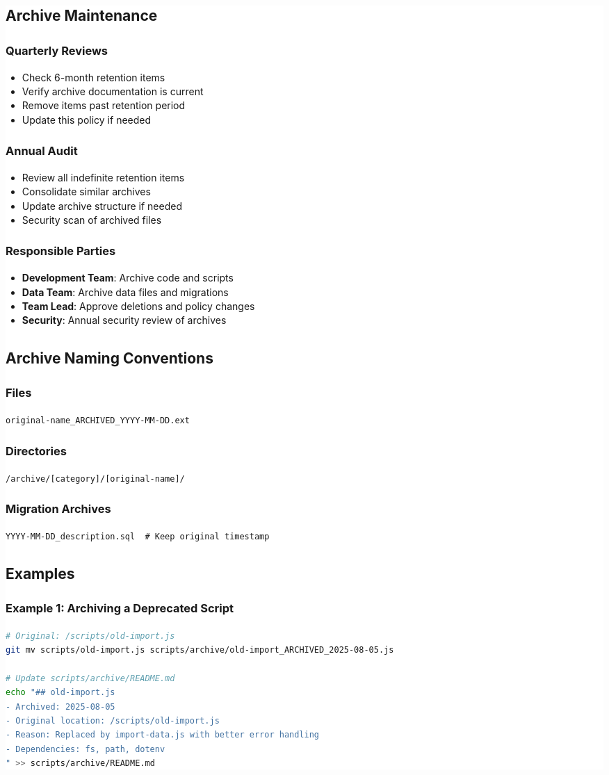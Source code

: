 ## Archive Maintenance

### Quarterly Reviews
- Check 6-month retention items
- Verify archive documentation is current
- Remove items past retention period
- Update this policy if needed

### Annual Audit
- Review all indefinite retention items
- Consolidate similar archives
- Update archive structure if needed
- Security scan of archived files

### Responsible Parties
- **Development Team**: Archive code and scripts
- **Data Team**: Archive data files and migrations
- **Team Lead**: Approve deletions and policy changes
- **Security**: Annual security review of archives

## Archive Naming Conventions

### Files
```
original-name_ARCHIVED_YYYY-MM-DD.ext
```

### Directories
```
/archive/[category]/[original-name]/
```

### Migration Archives
```
YYYY-MM-DD_description.sql  # Keep original timestamp
```

## Examples

### Example 1: Archiving a Deprecated Script
```bash
# Original: /scripts/old-import.js
git mv scripts/old-import.js scripts/archive/old-import_ARCHIVED_2025-08-05.js

# Update scripts/archive/README.md
echo "## old-import.js
- Archived: 2025-08-05
- Original location: /scripts/old-import.js
- Reason: Replaced by import-data.js with better error handling
- Dependencies: fs, path, dotenv
" >> scripts/archive/README.md
```
